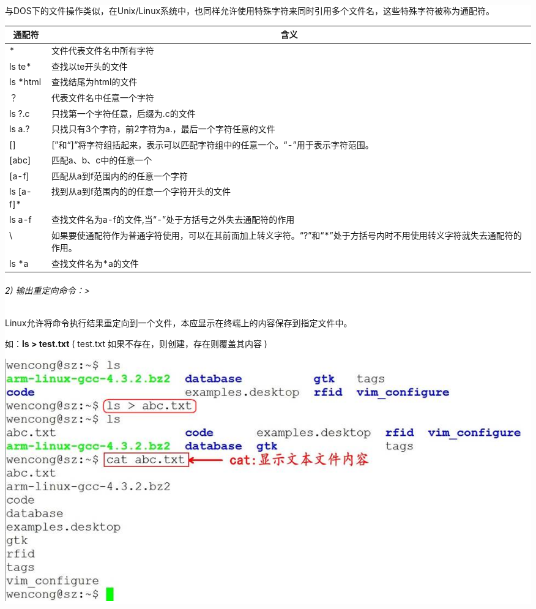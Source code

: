  

与DOS下的文件操作类似，在Unix/Linux系统中，也同样允许使用特殊字符来同时引用多个文件名，这些特殊字符被称为通配符。

| **通配符** | **含义**                                                     |
| ---------- | ------------------------------------------------------------ |
| *          | 文件代表文件名中所有字符                                     |
| ls te*     | 查找以te开头的文件                                           |
| ls *html   | 查找结尾为html的文件                                         |
| ？         | 代表文件名中任意一个字符                                     |
| ls ?.c     | 只找第一个字符任意，后缀为.c的文件                           |
| ls a.?     | 只找只有3个字符，前2字符为a.，最后一个字符任意的文件         |
| []         | [”和“]”将字符组括起来，表示可以匹配字符组中的任意一个。“-”用于表示字符范围。 |
| [abc]      | 匹配a、b、c中的任意一个                                      |
| [a-f]      | 匹配从a到f范围内的的任意一个字符                             |
| ls [a-f]*  | 找到从a到f范围内的的任意一个字符开头的文件                   |
| ls a-f     | 查找文件名为a-f的文件,当“-”处于方括号之外失去通配符的作用    |
| \          | 如果要使通配符作为普通字符使用，可以在其前面加上转义字符。“?”和“*”处于方括号内时不用使用转义字符就失去通配符的作用。 |
| ls \*a     | 查找文件名为*a的文件                                         |

 

###### 2) 输出重定向命令：>

Linux允许将命令执行结果重定向到一个文件，本应显示在终端上的内容保存到指定文件中。

 

如：**ls > test.txt** ( test.txt 如果不存在，则创建，存在则覆盖其内容 )

![img](imagers/clip_image039.jpg)
